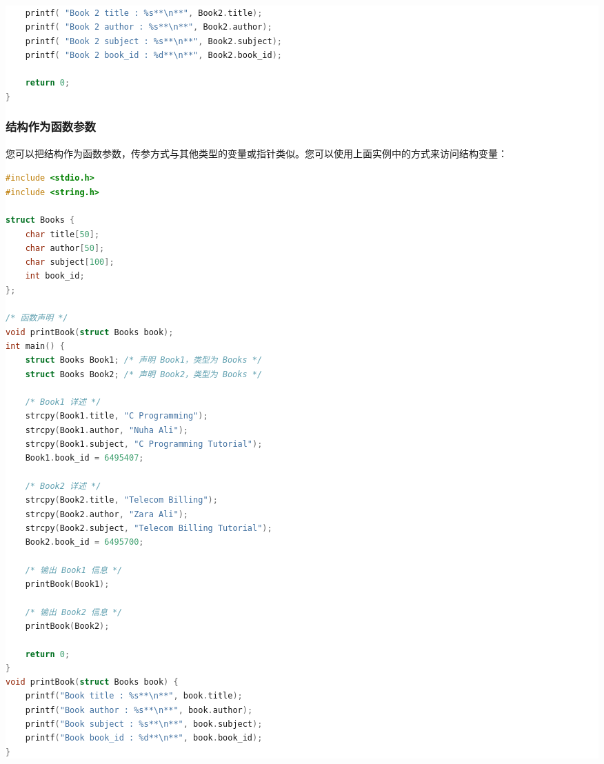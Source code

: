 ```c
    printf( "Book 2 title : %s**\n**", Book2.title);
    printf( "Book 2 author : %s**\n**", Book2.author);
    printf( "Book 2 subject : %s**\n**", Book2.subject);
    printf( "Book 2 book_id : %d**\n**", Book2.book_id);

    return 0;
}
```



### 结构作为函数参数

您可以把结构作为函数参数，传参方式与其他类型的变量或指针类似。您可以使用上面实例中的方式来访问结构变量：

```c
#include <stdio.h>
#include <string.h>

struct Books {
    char title[50];
    char author[50];
    char subject[100];
    int book_id;
};

/* 函数声明 */
void printBook(struct Books book);
int main() {
    struct Books Book1; /* 声明 Book1，类型为 Books */
    struct Books Book2; /* 声明 Book2，类型为 Books */

    /* Book1 详述 */
    strcpy(Book1.title, "C Programming");
    strcpy(Book1.author, "Nuha Ali");
    strcpy(Book1.subject, "C Programming Tutorial");
    Book1.book_id = 6495407;

    /* Book2 详述 */
    strcpy(Book2.title, "Telecom Billing");
    strcpy(Book2.author, "Zara Ali");
    strcpy(Book2.subject, "Telecom Billing Tutorial");
    Book2.book_id = 6495700;

    /* 输出 Book1 信息 */
    printBook(Book1);

    /* 输出 Book2 信息 */
    printBook(Book2);

    return 0;
}
void printBook(struct Books book) {
    printf("Book title : %s**\n**", book.title);
    printf("Book author : %s**\n**", book.author);
    printf("Book subject : %s**\n**", book.subject);
    printf("Book book_id : %d**\n**", book.book_id);
}
```

